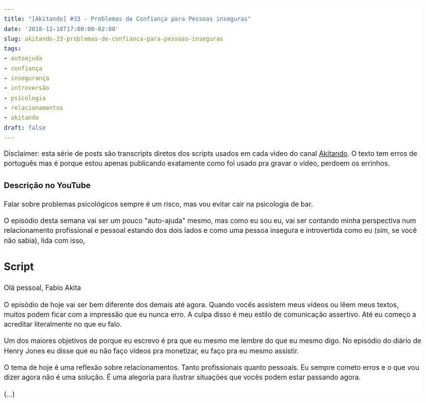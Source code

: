 ```yaml
---
title: "[Akitando] #33 - Problemas de Confiança para Pessoas inseguras"
date: '2018-12-18T17:00:00-02:00'
slug: akitando-33-problemas-de-confianca-para-pessoas-inseguras
tags:
- autoajuda
- confiança
- insegurança
- introversão
- psicologia
- relacionamentos
- akitando
draft: false
---
```


Disclaimer: esta série de posts são transcripts diretos dos scripts usados em cada video do canal [Akitando](https://www.youtube.com/channel/UCib793mnUOhWymCh2VJKplQ). O texto tem erros de português mas é porque estou apenas publicando exatamente como foi usado pra gravar o video, perdoem os errinhos.


<iframe width="560" height="315" src="https://www.youtube.com/embed/iQzSfdv2FWg" frameborder="0" allow="accelerometer; autoplay; encrypted-media; gyroscope; picture-in-picture" allowfullscreen></iframe>


### Descrição no YouTube

Falar sobre problemas psicológicos sempre é um risco, mas vou evitar cair na psicologia de bar. 

O episódio desta semana vai ser um pouco "auto-ajuda" mesmo, mas como eu sou eu, vai ser contando minha perspectiva num relacionamento profissional e pessoal estando dos dois lados e como uma pessoa insegura e introvertida como eu (sim, se você não sabia), lida com isso,

## Script

Olá pessoal, Fabio Akita

O episódio de hoje vai ser bem diferente dos demais até agora. Quando vocês assistem meus vídeos ou lêem meus textos, muitos podem ficar com a impressão que eu nunca erro. A culpa disso é meu estilo de comunicação assertivo. Até eu começo a acreditar literalmente no que eu falo.

Um dos maiores objetivos de porque eu escrevo é pra que eu mesmo me lembre do que eu mesmo digo. No episódio do diário de Henry Jones eu disse que eu não faço vídeos pra monetizar, eu faço pra eu mesmo assistir. 

O tema de hoje é uma reflexão sobre relacionamentos. Tanto profissionais quanto pessoais. Eu sempre cometo erros e o que vou dizer agora não é uma solução. É uma alegoria para ilustrar situações que vocês podem estar passando agora.


(...)

